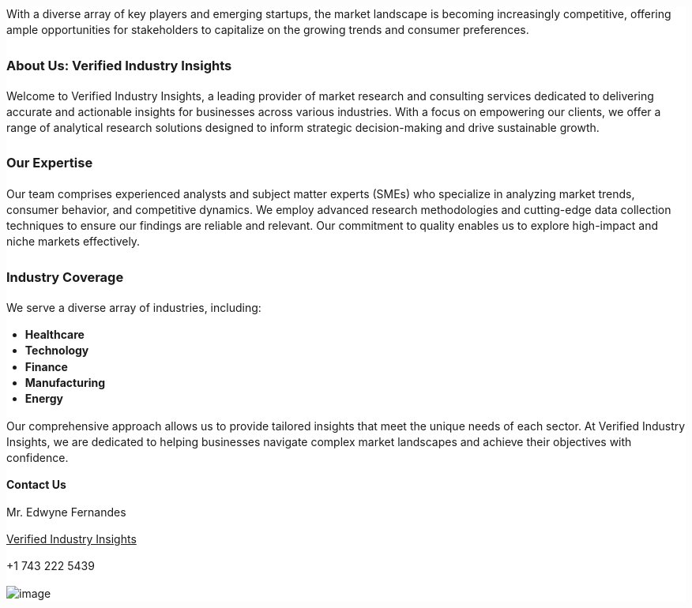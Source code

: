 With a diverse array of key players and emerging startups, the market landscape is becoming increasingly competitive, offering ample opportunities for stakeholders to capitalize on the growing trends and consumer preferences.</p><h3>About Us: Verified Industry Insights</h3><p>Welcome to Verified Industry Insights, a leading provider of market research and consulting services dedicated to delivering accurate and actionable insights for businesses across various industries. With a focus on empowering our clients, we offer a range of analytical research solutions designed to inform strategic decision-making and drive sustainable growth.</p><h3>Our Expertise</h3><p>Our team comprises experienced analysts and subject matter experts (SMEs) who specialize in analyzing market trends, consumer behavior, and competitive dynamics. We employ advanced research methodologies and cutting-edge data collection techniques to ensure our findings are reliable and relevant. Our commitment to quality enables us to explore high-impact and niche markets effectively.</p><h3>Industry Coverage</h3><p>We serve a diverse array of industries, including:</p><ul><li><strong>Healthcare</strong></li><li><strong>Technology</strong></li><li><strong>Finance</strong></li><li><strong>Manufacturing</strong></li><li><strong>Energy</strong></li></ul><p>Our comprehensive approach allows us to provide tailored insights that meet the unique needs of each sector. At Verified Industry Insights, we are dedicated to helping businesses navigate complex market landscapes and achieve their objectives with confidence.</p><p><strong>Contact Us</strong></p><p>Mr. Edwyne Fernandes</p><p><a href="https://www.verifiedindustryinsights.com/">Verified Industry Insights</a></p><p>+1 743 222 5439</p>
![image](https://github.com/user-attachments/assets/8e3ece8e-5ba5-4751-98ff-3063adf469a5)
